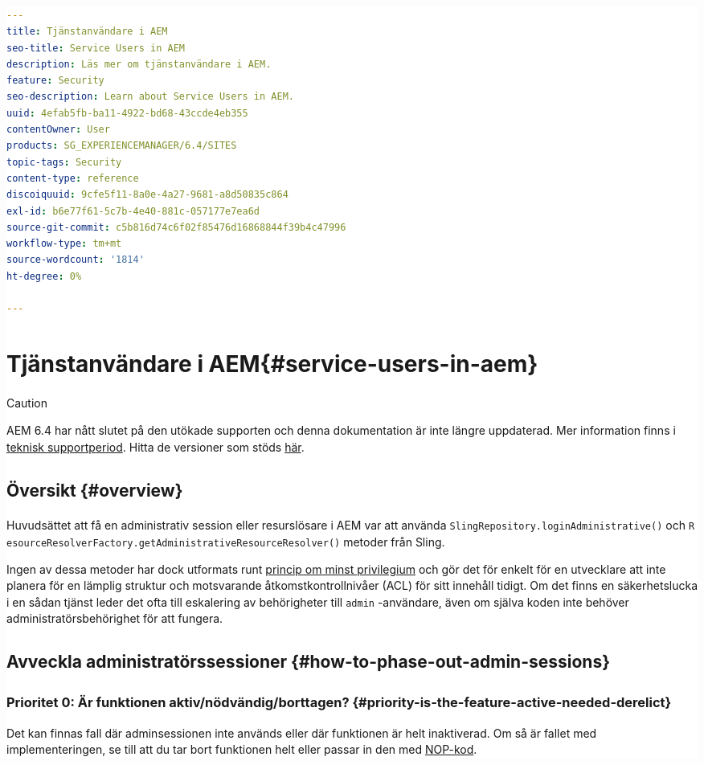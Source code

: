 ```yaml
---
title: Tjänstanvändare i AEM
seo-title: Service Users in AEM
description: Läs mer om tjänstanvändare i AEM.
feature: Security
seo-description: Learn about Service Users in AEM.
uuid: 4efab5fb-ba11-4922-bd68-43ccde4eb355
contentOwner: User
products: SG_EXPERIENCEMANAGER/6.4/SITES
topic-tags: Security
content-type: reference
discoiquuid: 9cfe5f11-8a0e-4a27-9681-a8d50835c864
exl-id: b6e77f61-5c7b-4e40-881c-057177e7ea6d
source-git-commit: c5b816d74c6f02f85476d16868844f39b4c47996
workflow-type: tm+mt
source-wordcount: '1814'
ht-degree: 0%

---
```


# Tjänstanvändare i AEM{#service-users-in-aem}

>[!CAUTION]
>
>AEM 6.4 har nått slutet på den utökade supporten och denna dokumentation är inte längre uppdaterad. Mer information finns i [teknisk supportperiod](https://helpx.adobe.com/support/programs/eol-matrix.html). Hitta de versioner som stöds [här](https://experienceleague.adobe.com/docs/).

## Översikt {#overview}

Huvudsättet att få en administrativ session eller resurslösare i AEM var att använda `SlingRepository.loginAdministrative()` och `ResourceResolverFactory.getAdministrativeResourceResolver()` metoder från Sling.

Ingen av dessa metoder har dock utformats runt [princip om minst privilegium](https://en.wikipedia.org/wiki/Principle_of_least_privilege) och gör det för enkelt för en utvecklare att inte planera för en lämplig struktur och motsvarande åtkomstkontrollnivåer (ACL) för sitt innehåll tidigt. Om det finns en säkerhetslucka i en sådan tjänst leder det ofta till eskalering av behörigheter till `admin` -användare, även om själva koden inte behöver administratörsbehörighet för att fungera.

## Avveckla administratörssessioner {#how-to-phase-out-admin-sessions}

### Prioritet 0: Är funktionen aktiv/nödvändig/borttagen? {#priority-is-the-feature-active-needed-derelict}

Det kan finnas fall där adminsessionen inte används eller där funktionen är helt inaktiverad. Om så är fallet med implementeringen, se till att du tar bort funktionen helt eller passar in den med [NOP-kod](https://en.wikipedia.org/wiki/NOP).
